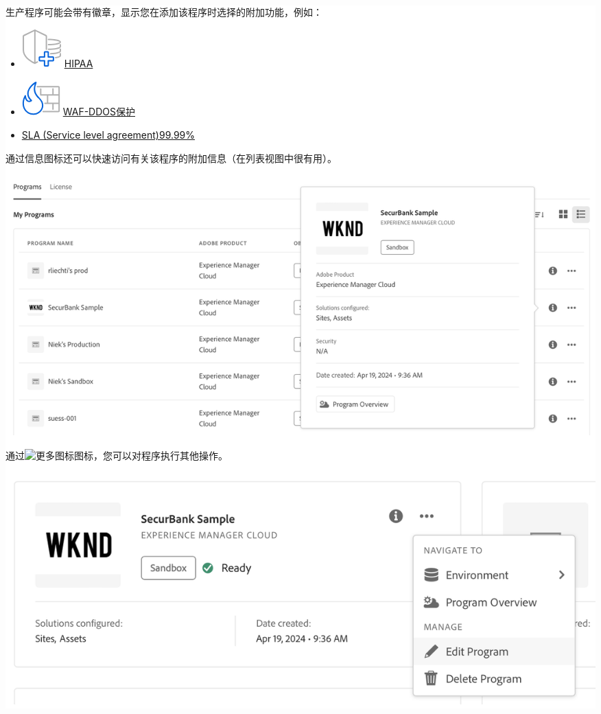 生产程序可能会带有徽章，显示您在添加该程序时选择的附加功能，例如：

* ![HIPAA徽章](assets/hipaa.png) [HIPAA](/help/implementing/cloud-manager/getting-access-to-aem-in-cloud/creating-production-programs.md#security)

* ![WAF-DDOS徽章](assets/waf-ddos-protection.png) [WAF-DDOS保护](/help/implementing/cloud-manager/getting-access-to-aem-in-cloud/creating-production-programs.md#security)

* [SLA (Service level agreement)99.99%](/help/implementing/cloud-manager/getting-access-to-aem-in-cloud/creating-production-programs.md#sla)

通过信息图标还可以快速访问有关该程序的附加信息（在列表视图中很有用）。

![信息](assets/information-list-view.png)

通过![更多图标](https://spectrum.adobe.com/static/icons/workflow_22/Smock_More_22_N.svg)图标，您可以对程序执行其他操作。

![程序的省略号按钮](assets/program-ellipsis.png)
